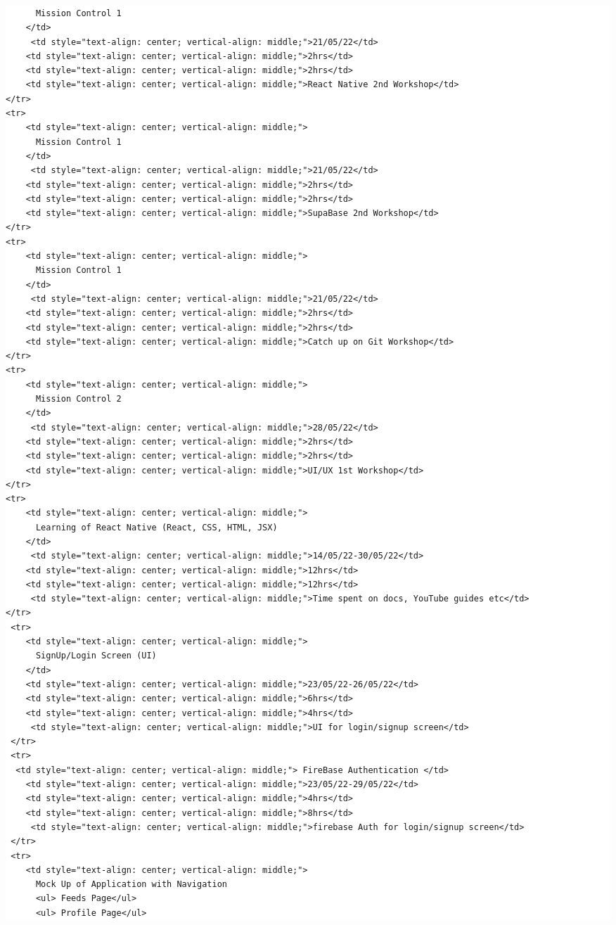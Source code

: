           Mission Control 1
        </td>
         <td style="text-align: center; vertical-align: middle;">21/05/22</td>
        <td style="text-align: center; vertical-align: middle;">2hrs</td>
        <td style="text-align: center; vertical-align: middle;">2hrs</td>
        <td style="text-align: center; vertical-align: middle;">React Native 2nd Workshop</td>
    </tr>
    <tr>
        <td style="text-align: center; vertical-align: middle;">
          Mission Control 1
        </td>
         <td style="text-align: center; vertical-align: middle;">21/05/22</td>
        <td style="text-align: center; vertical-align: middle;">2hrs</td>
        <td style="text-align: center; vertical-align: middle;">2hrs</td>
        <td style="text-align: center; vertical-align: middle;">SupaBase 2nd Workshop</td>
    </tr>
    <tr>
        <td style="text-align: center; vertical-align: middle;">
          Mission Control 1
        </td>
         <td style="text-align: center; vertical-align: middle;">21/05/22</td>
        <td style="text-align: center; vertical-align: middle;">2hrs</td>
        <td style="text-align: center; vertical-align: middle;">2hrs</td>
        <td style="text-align: center; vertical-align: middle;">Catch up on Git Workshop</td>
    </tr>
    <tr>
        <td style="text-align: center; vertical-align: middle;">
          Mission Control 2
        </td>
         <td style="text-align: center; vertical-align: middle;">28/05/22</td>
        <td style="text-align: center; vertical-align: middle;">2hrs</td>
        <td style="text-align: center; vertical-align: middle;">2hrs</td>
        <td style="text-align: center; vertical-align: middle;">UI/UX 1st Workshop</td>
    </tr>
    <tr>
        <td style="text-align: center; vertical-align: middle;">
          Learning of React Native (React, CSS, HTML, JSX)
        </td>
         <td style="text-align: center; vertical-align: middle;">14/05/22-30/05/22</td>
        <td style="text-align: center; vertical-align: middle;">12hrs</td>
        <td style="text-align: center; vertical-align: middle;">12hrs</td>
         <td style="text-align: center; vertical-align: middle;">Time spent on docs, YouTube guides etc</td>
    </tr>
     <tr>
        <td style="text-align: center; vertical-align: middle;">
          SignUp/Login Screen (UI)
        </td>
        <td style="text-align: center; vertical-align: middle;">23/05/22-26/05/22</td>
        <td style="text-align: center; vertical-align: middle;">6hrs</td>
        <td style="text-align: center; vertical-align: middle;">4hrs</td>
         <td style="text-align: center; vertical-align: middle;">UI for login/signup screen</td>
     </tr>
     <tr>
      <td style="text-align: center; vertical-align: middle;"> FireBase Authentication </td>
        <td style="text-align: center; vertical-align: middle;">23/05/22-29/05/22</td>
        <td style="text-align: center; vertical-align: middle;">4hrs</td>
        <td style="text-align: center; vertical-align: middle;">8hrs</td>
         <td style="text-align: center; vertical-align: middle;">firebase Auth for login/signup screen</td>
     </tr>
     <tr>
        <td style="text-align: center; vertical-align: middle;">
          Mock Up of Application with Navigation
          <ul> Feeds Page</ul>
          <ul> Profile Page</ul>